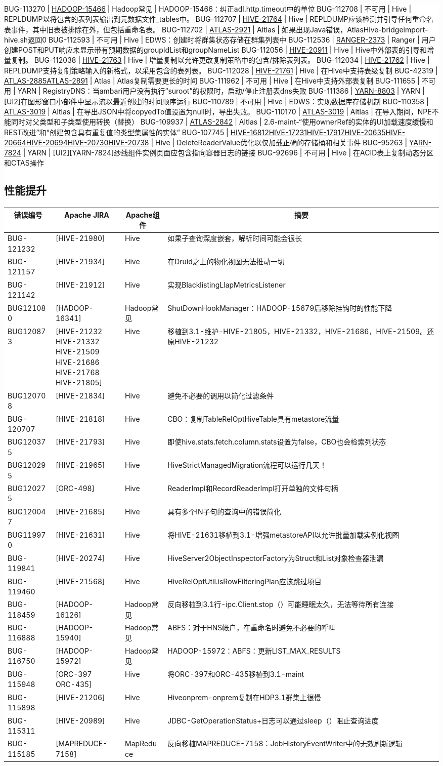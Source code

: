 BUG-113270	|	[HADOOP-15466](https://issues.apache.org/jira/browse/HADOOP-15466)	|	Hadoop常见	|	HADOOP-15466：纠正adl.http.timeout中的单位
BUG-112708	|	不可用	|	Hive	|	REPLDUMP以将包含的表列表输出到元数据文件_tables中。
BUG-112707	|	[HIVE-21764](https://issues.apache.org/jira/browse/HIVE-21764)	|	Hive	|	REPLDUMP应该检测并引导任何重命名表事件，其中旧表被排除在外，但包括重命名表。
BUG-112702	|	[ATLAS-2921](https://issues.apache.org/jira/browse/ATLAS-2921)	|	Altlas	|	如果出现Java错误，AtlasHive-bridgeimport-hive.sh返回0
BUG-112593	|	不可用	|	Hive	|	EDWS：创建时将群集状态存储在群集列表中
BUG-112536	|	[RANGER-2373](https://issues.apache.org/jira/browse/RANGER-2373)	|	Ranger	|	用户创建POST和PUT响应未显示带有预期数据的groupIdList和groupNameList
BUG-112056	|	[HIVE-20911](https://issues.apache.org/jira/browse/HIVE-20911)	|	Hive	|	Hive中外部表的引导和增量复制。
BUG-112038	|	[HIVE-21763](https://issues.apache.org/jira/browse/HIVE-21763)	|	Hive	|	增量复制以允许更改复制策略中的包含/排除表列表。
BUG-112034	|	[HIVE-21762](https://issues.apache.org/jira/browse/HIVE-21762)	|	Hive	|	REPLDUMP支持复制策略输入的新格式，以采用包含的表列表。
BUG-112028	|	[HIVE-21761](https://issues.apache.org/jira/browse/HIVE-21761)	|	Hive	|	在Hive中支持表级复制
BUG-42319	|	[ATLAS-2885ATLAS-2891](https://issues.apache.org/jira/browse/ATLAS-2885ATLAS-2891)	|	Atlas	|	Atlas复制需要更长的时间
BUG-111962	|	不可用	|	Hive	|	在Hive中支持外部表复制
BUG-111655	|	不可用	|	YARN	|	RegistryDNS：当ambari用户没有执行“suroot”的权限时，启动/停止注册表dns失败
BUG-111386	|	[YARN-8803](https://issues.apache.org/jira/browse/YARN-8803)	|	YARN	|	[UI2]在图形窗口小部件中显示流以最近创建的时间顺序运行
BUG-110789	|	不可用	|	Hive	|	EDWS：实现数据库存储机制
BUG-110358	|	[ATLAS-3019](https://issues.apache.org/jira/browse/ATLAS-3019)	|	Altlas	|	在导出JSON中将copyedTo值设置为null时，导出失败。
BUG-110170	|	[ATLAS-3019](https://issues.apache.org/jira/browse/ATLAS-3019)	|	Altlas	|	在导入期间，NPE不能同时对父类型和子类型使用转换（替换）
BUG-109937	|	[ATLAS-2842](https://issues.apache.org/jira/browse/ATLAS-2842)	|	Altlas	|	2.6-maint-“使用ownerRef的实体的UI加载速度缓慢和REST改进”和“创建包含具有重复值的类型集属性的实体”
BUG-107745	|	[HIVE-16812HIVE-17231HIVE-17917HIVE-20635HIVE-20664HIVE-20694HIVE-20730HIVE-20738](https://issues.apache.org/jira/browse/HIVE-16812HIVE-17231HIVE-17917HIVE-20635HIVE-20664HIVE-20694HIVE-20730HIVE-20738)	|	Hive	|	DeleteReaderValue优化以仅加载正确的存储桶和相关事件
BUG-95263	|	[YARN-7824](https://issues.apache.org/jira/browse/YARN-7824)	|	YARN	|	[UI2][YARN-7824]纱线组件实例页面应包含指向容器日志的链接
BUG-92696	|	不可用	|	Hive	|	在ACID表上复制动态分区和CTAS操作

## 性能提升

错误编号	|	Apache JIRA	|	Apache组件	|	摘要
----------	|	----------	|	----------	|	----------
BUG-121232	|	[HIVE-21980]	|	Hive	|	如果子查询深度嵌套，解析时间可能会很长
BUG-121157	|	[HIVE-21934]	|	Hive	|	在Druid之上的物化视图无法推动一切
BUG-121142	|	[HIVE-21912]	|	Hive	|	实现BlacklistingLlapMetricsListener
BUG121080	|	[HADOOP-16341]	|	Hadoop常见	|	ShutDownHookManager：HADOOP-15679后移除挂钩时的性能下降
BUG120873	|	[HIVE-21232<br>HIVE-21332<br>HIVE-21509<br>HIVE-21686<br>HIVE-21768<br>HIVE-21805]	|	Hive	|	移植到3.1-维护-HIVE-21805，HIVE-21332，HIVE-21686，HIVE-21509。还原HIVE-21232
BUG120708	|	[HIVE-21834]	|	Hive	|	避免不必要的调用以简化过滤条件
BUG-120707	|	[HIVE-21818]	|	Hive	|	CBO：复制TableRelOptHiveTable具有metastore流量
BUG120375	|	[HIVE-21793]	|	Hive	|	即使hive.stats.fetch.column.stats设置为false，CBO也会检索列状态
BUG120295	|	[HIVE-21965]	|	Hive	|	HiveStrictManagedMigration流程可以运行几天！
BUG120275	|	[ORC-498]	|	Hive	|	ReaderImpl和RecordReaderImpl打开单独的文件句柄
BUG120047	|	[HIVE-21685]	|	Hive	|	具有多个IN子句的查询中的错误简化
BUG119970	|	[HIVE-21631]	|	Hive	|	将HIVE-21631移植到3.1-增强metastoreAPI以允许批量加载实例化视图
BUG-119841	|	[HIVE-20274]	|	Hive	|	HiveServer2ObjectInspectorFactory为Struct和List对象检查器泄漏
BUG-119460	|	[HIVE-21568]	|	Hive	|	HiveRelOptUtil.isRowFilteringPlan应该跳过项目
BUG-118459	|	[HADOOP-16126]	|	Hadoop常见	|	反向移植到3.1行-ipc.Client.stop（）可能睡眠太久，无法等待所有连接
BUG-116888	|	[HADOOP-15940]	|	Hadoop常见	|	ABFS：对于HNS帐户，在重命名时避免不必要的呼叫
BUG-116750	|	[HADOOP-15972]	|	Hadoop常见	|	HADOOP-15972：ABFS：更新LIST_MAX_RESULTS
BUG-115948	|	[ORC-397<br>ORC-435]	|	Hive	|	将ORC-397和ORC-435移植到3.1-maint
BUG-115898	|	[HIVE-21206]	|	Hive	|	Hiveonprem-onprem复制在HDP3.1群集上很慢
BUG-115311	|	[HIVE-20989]	|	Hive	|	JDBC-GetOperationStatus+日志可以通过sleep（）阻止查询进度
BUG-115185	|	[MAPREDUCE-7158]	|	MapReduce	|	反向移植MAPREDUCE-7158：JobHistoryEventWriter中的无效刷新逻辑
